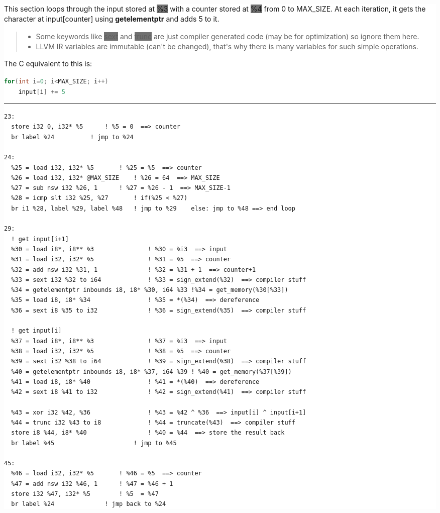 This section loops through the input stored at <span style="background-color: #707070">%3</span> with a counter stored at <span style="background-color: #707070">%4</span> from 0 to MAX_SIZE. At each iteration, it gets the character at input[counter] using **getelementptr** and adds 5 to it.

> - Some keywords like <span style="background-color: #707070">sext</span> and <span style="background-color: #707070">trunc</span> are just compiler generated code (may be for optimization) so ignore them here.
> - LLVM IR variables are immutable (can't be changed), that's why there is many variables for such simple operations.

The C equivalent to this is: 

```c
for(int i=0; i<MAX_SIZE; i++)
    input[i] += 5
```

------



```
23:
  store i32 0, i32* %5		! %5 = 0  ==> counter
  br label %24			! jmp to %24

24:
  %25 = load i32, i32* %5		! %25 = %5  ==> counter
  %26 = load i32, i32* @MAX_SIZE	! %26 = 64  ==> MAX_SIZE
  %27 = sub nsw i32 %26, 1		! %27 = %26 - 1  ==> MAX_SIZE-1
  %28 = icmp slt i32 %25, %27		! if(%25 < %27)
  br i1 %28, label %29, label %48	! jmp to %29	else: jmp to %48 ==> end loop

29:
  ! get input[i+1]
  %30 = load i8*, i8** %3				! %30 = %i3  ==> input
  %31 = load i32, i32* %5				! %31 = %5  ==> counter
  %32 = add nsw i32 %31, 1				! %32 = %31 + 1  ==> counter+1
  %33 = sext i32 %32 to i64				! %33 = sign_extend(%32)  ==> compiler stuff
  %34 = getelementptr inbounds i8, i8* %30, i64 %33	!%34 = get_memory(%30[%33])
  %35 = load i8, i8* %34				! %35 = *(%34)  ==> dereference
  %36 = sext i8 %35 to i32				! %36 = sign_extend(%35)  ==> compiler stuff
  
  ! get input[i]
  %37 = load i8*, i8** %3				! %37 = %i3  ==> input
  %38 = load i32, i32* %5				! %38 = %5  ==> counter
  %39 = sext i32 %38 to i64				! %39 = sign_extend(%38)  ==> compiler stuff
  %40 = getelementptr inbounds i8, i8* %37, i64 %39	! %40 = get_memory(%37[%39])
  %41 = load i8, i8* %40				! %41 = *(%40)  ==> dereference
  %42 = sext i8 %41 to i32				! %42 = sign_extend(%41)  ==> compiler stuff
  
  %43 = xor i32 %42, %36				! %43 = %42 ^ %36  ==> input[i] ^ input[i+1]
  %44 = trunc i32 %43 to i8				! %44 = truncate(%43)  ==> compiler stuff
  store i8 %44, i8* %40					! %40 = %44  ==> store the result back
  br label %45						! jmp to %45

45:
  %46 = load i32, i32* %5		! %46 = %5  ==> counter	
  %47 = add nsw i32 %46, 1		! %47 = %46 + 1
  store i32 %47, i32* %5		! %5  = %47
  br label %24				! jmp back to %24
```
